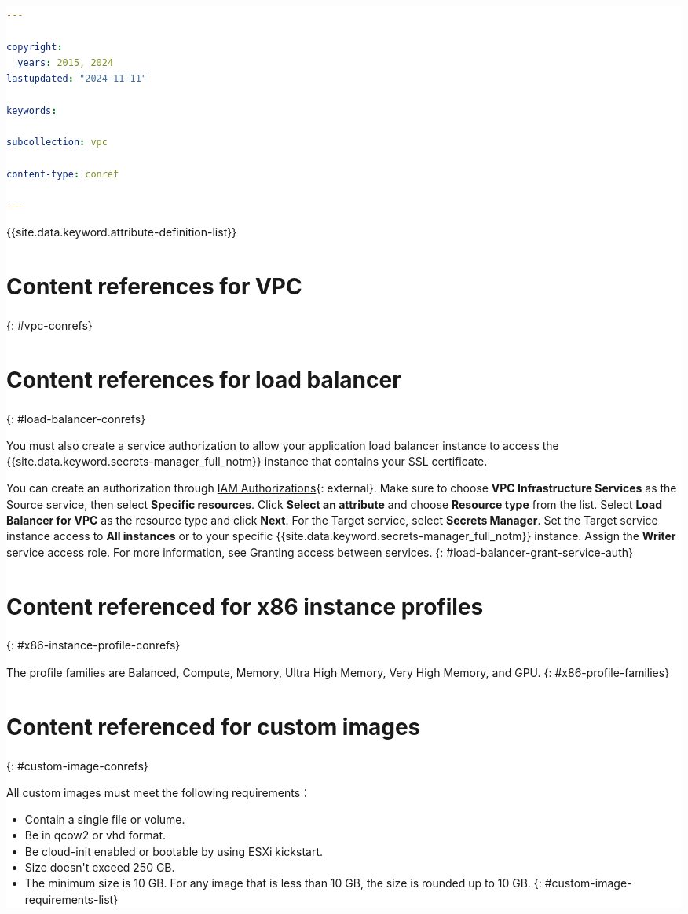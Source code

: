 ```yaml
---

copyright:
  years: 2015, 2024
lastupdated: "2024-11-11"

keywords:

subcollection: vpc

content-type: conref

---
```


{{site.data.keyword.attribute-definition-list}}

# Content references for VPC
{: #vpc-conrefs}

# Content references for load balancer
{: #load-balancer-conrefs}

You must also create a service authorization to allow your application load balancer instance to access the {{site.data.keyword.secrets-manager_full_notm}} instance that contains your SSL certificate.

You can create an authorization through [IAM Authorizations](/iam/authorizations){: external}. Make sure to choose
**VPC Infrastructure Services** as the Source service, then select **Specific resources**. Click **Select an attribute** and choose **Resource type** from the list. Select **Load Balancer for VPC** as the resource type and click **Next**. For the Target service, select **Secrets Manager**. Set the Target service instance access to **All instances** or to your specific {{site.data.keyword.secrets-manager_full_notm}} instance. Assign the **Writer** service access role. For more information, see [Granting access between services](/docs/account?topic=account-serviceauth&interface=ui#create-auth).
{: #load-balancer-grant-service-auth}

# Content referenced for x86 instance profiles
{: #x86-instance-profile-conrefs}

The profile families are Balanced, Compute, Memory, Ultra High Memory, Very High Memory, and GPU.
{: #x86-profile-families}

# Content referenced for custom images
{: #custom-image-conrefs}

All custom images must meet the following requirements：
- Contain a single file or volume.
- Be in qcow2 or vhd format.
- Be cloud-init enabled or bootable by using ESXi kickstart.
- Size doesn't exceed 250 GB.
- The minimum size is 10 GB. For any image that is less than 10 GB, the size is rounded up to 10 GB.
{: #custom-image-requirements-list}
